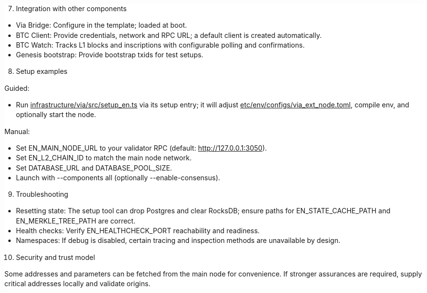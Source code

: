 7. Integration with other components

- Via Bridge: Configure in the template; loaded at boot.
- BTC Client: Provide credentials, network and RPC URL; a default client is created automatically.
- BTC Watch: Tracks L1 blocks and inscriptions with configurable polling and confirmations.
- Genesis bootstrap: Provide bootstrap txids for test setups.

8. Setup examples

Guided:
- Run [infrastructure/via/src/setup_en.ts](https://github.com/vianetwork/via-core/blob/main/infrastructure/via/src/setup_en.ts) via its setup entry; it will adjust [etc/env/configs/via_ext_node.toml](https://github.com/vianetwork/via-core/blob/main/etc/env/configs/via_ext_node.toml), compile env, and optionally start the node.

Manual:
- Set EN_MAIN_NODE_URL to your validator RPC (default: http://127.0.0.1:3050).
- Set EN_L2_CHAIN_ID to match the main node network.
- Set DATABASE_URL and DATABASE_POOL_SIZE.
- Launch with --components all (optionally --enable-consensus).

9. Troubleshooting

- Resetting state: The setup tool can drop Postgres and clear RocksDB; ensure paths for EN_STATE_CACHE_PATH and EN_MERKLE_TREE_PATH are correct.
- Health checks: Verify EN_HEALTHCHECK_PORT reachability and readiness.
- Namespaces: If debug is disabled, certain tracing and inspection methods are unavailable by design.

10. Security and trust model

Some addresses and parameters can be fetched from the main node for convenience. If stronger assurances are required, supply critical addresses locally and validate origins.